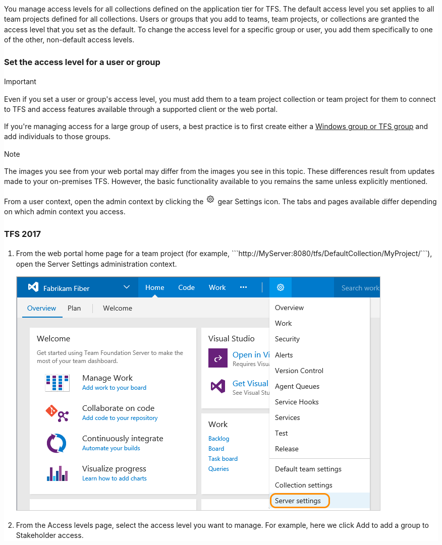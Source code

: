 You manage access levels for all collections defined on the application tier for TFS. The default access level you set applies to all team projects defined for all collections. Users or groups that you add to teams, team projects, or collections are granted the access level that you set as the default. To change the access level for a specific group or user, you add them specifically to one of the other, non-default access levels.

<a id="add-user" >  </a>
### Set the access level for a user or group  

>[!IMPORTANT]  
>Even if you set a user or group's access level, you must add them to a team project collection or team project for them to connect to TFS and access features available through a supported client or the web portal.  

If you're managing access for a large group of users, a best practice is to first create either a [Windows group or TFS group](../tfs-server/admin/setup-ad-groups.md) and add individuals to those groups.

>[!NOTE]  
>The images you see from your web portal may differ from the images you see in this topic. These differences result from updates made to your on-premises TFS. However, the basic functionality available to you remains the same unless explicitly mentioned.  

From a user context, open the admin context by clicking the ![gear icon](../work/_img/icons/gear_icon.png) gear Settings icon. The tabs and pages available differ depending on which admin context you access.
 

### TFS 2017 

<ol>
<li><p>From the web portal home page for a team project (for example, ```http://MyServer:8080/tfs/DefaultCollection/MyProject/```), open the Server Settings administration context.</p>  

<img src="_img/access-levels-2017-open-admin-context.png" alt="TFS 2017, Web portal, open the Server settings admin context" style="border: 1px solid #CCCCCC;" />  
</li>
<li>
<p>From the Access levels page, select the access level you want to manage. For example, here we click Add to add a group to Stakeholder access.</p>  
